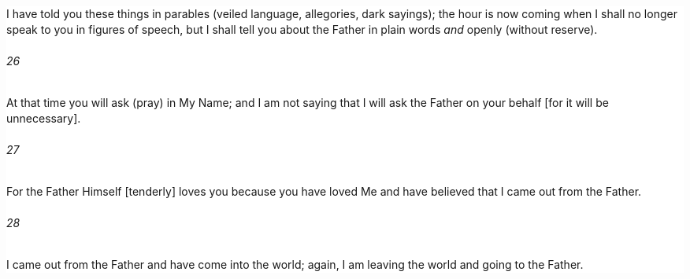 


I have told you these things in parables (veiled language, allegories, dark sayings); the hour is now coming when I shall no longer speak to you in figures of speech, but I shall tell you about the Father in plain words _and_ openly (without reserve). 













###### 26 






At that time you will ask (pray) in My Name; and I am not saying that I will ask the Father on your behalf [for it will be unnecessary]. 













###### 27 






For the Father Himself [tenderly] loves you because you have loved Me and have believed that I came out from the Father. 













###### 28 






I came out from the Father and have come into the world; again, I am leaving the world and going to the Father. 









